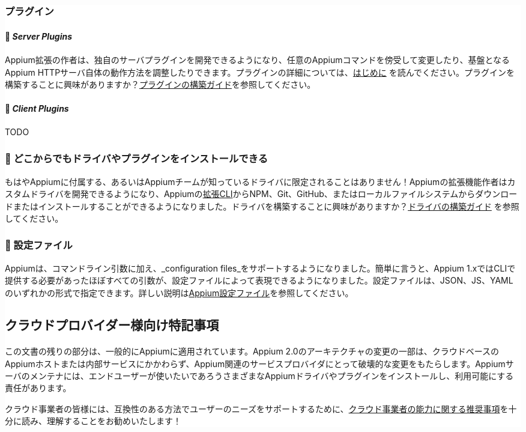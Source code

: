 
### プラグイン

#### :tada: _Server Plugins_



Appium拡張の作者は、独自のサーバプラグインを開発できるようになり、任意のAppiumコマンドを傍受して変更したり、基盤となるAppium HTTPサーバ自体の動作方法を調整したりできます。プラグインの詳細については、[はじめに](../intro/index.md) を読んでください。プラグインを構築することに興味がありますか？[プラグインの構築ガイド](../ecosystem/build-plugins.md)を参照してください。

#### :tada: _Client Plugins_

TODO


### :tada: どこからでもドライバやプラグインをインストールできる



もはやAppiumに付属する、あるいはAppiumチームが知っているドライバに限定されることはありません！Appiumの拡張機能作者はカスタムドライバを開発できるようになり、Appiumの[拡張CLI](../cli/extensions.md)からNPM、Git、GitHub、またはローカルファイルシステムからダウンロードまたはインストールすることができるようになりました。ドライバを構築することに興味がありますか？[ドライバの構築ガイド](../ecosystem/build-drivers.md) を参照してください。


### :tada: 設定ファイル



Appiumは、コマンドライン引数に加え、_configuration files_をサポートするようになりました。簡単に言うと、Appium 1.xではCLIで提供する必要があったほぼすべての引数が、設定ファイルによって表現できるようになりました。設定ファイルは、JSON、JS、YAMLのいずれかの形式で指定できます。詳しい説明は[Appium設定ファイル](config.md)を参照してください。


## クラウドプロバイダー様向け特記事項



この文書の残りの部分は、一般的にAppiumに適用されています。Appium 2.0のアーキテクチャの変更の一部は、クラウドベースのAppiumホストまたは内部サービスにかかわらず、Appium関連のサービスプロバイダにとって破壊的な変更をもたらします。Appiumサーバのメンテナには、エンドユーザーが使いたいであろうさまざまなAppiumドライバやプラグインをインストールし、利用可能にする責任があります。



クラウド事業者の皆様には、互換性のある方法でユーザーのニーズをサポートするために、[クラウド事業者の能力に関する推奨事項](caps.md#special-notes-for-cloud-providers)を十分に読み、理解することをお勧めいたします！
